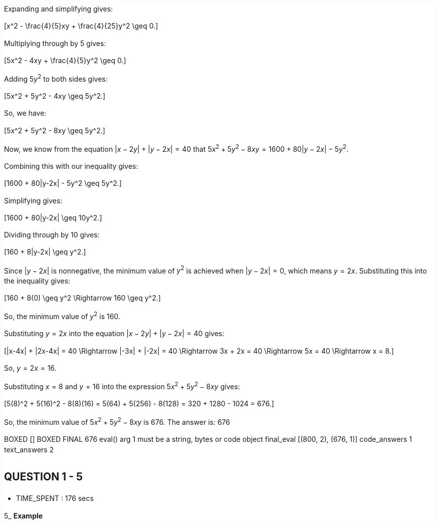 Expanding and simplifying gives:

\[x^2 - \frac{4}{5}xy + \frac{4}{25}y^2 \geq 0.\]

Multiplying through by 5 gives:

\[5x^2 - 4xy + \frac{4}{5}y^2 \geq 0.\]

Adding $5y^2$ to both sides gives:

\[5x^2 + 5y^2 - 4xy \geq 5y^2.\]

So, we have:

\[5x^2 + 5y^2 - 8xy \geq 5y^2.\]

Now, we know from the equation $|x-2y| + |y-2x| = 40$ that $5x^2 + 5y^2 - 8xy = 1600 + 80|y-2x| - 5y^2$.

Combining this with our inequality gives:

\[1600 + 80|y-2x| - 5y^2 \geq 5y^2.\]

Simplifying gives:

\[1600 + 80|y-2x| \geq 10y^2.\]

Dividing through by 10 gives:

\[160 + 8|y-2x| \geq y^2.\]

Since $|y-2x|$ is nonnegative, the minimum value of $y^2$ is achieved when $|y-2x| = 0$, which means $y = 2x$. Substituting this into the inequality gives:

\[160 + 8(0) \geq y^2 \Rightarrow 160 \geq y^2.\]

So, the minimum value of $y^2$ is 160.

Substituting $y = 2x$ into the equation $|x-2y| + |y-2x| = 40$ gives:

\[|x-4x| + |2x-4x| = 40 \Rightarrow |-3x| + |-2x| = 40 \Rightarrow 3x + 2x = 40 \Rightarrow 5x = 40 \Rightarrow x = 8.\]

So, $y = 2x = 16$.

Substituting $x = 8$ and $y = 16$ into the expression $5x^2 + 5y^2 - 8xy$ gives:

\[5(8)^2 + 5(16)^2 - 8(8)(16) = 5(64) + 5(256) - 8(128) = 320 + 1280 - 1024 = 676.\]

So, the minimum value of $5x^2 + 5y^2 - 8xy$ is 676. The answer is: $676$

BOXED []
BOXED FINAL 676
eval() arg 1 must be a string, bytes or code object final_eval
[(800, 2), (676, 1)]
code_answers 1 text_answers 2



## QUESTION 1 - 5 
- TIME_SPENT : 176 secs

5_
**Example**
